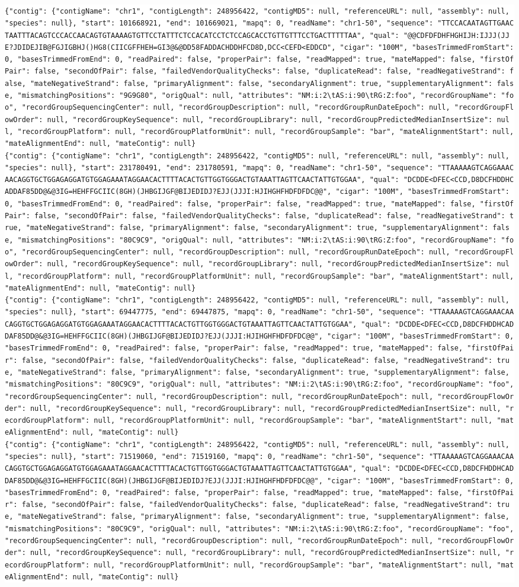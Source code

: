 	{"contig": {"contigName": "chr1", "contigLength": 248956422, "contigMD5": null, "referenceURL": null, "assembly": null, "species": null}, "start": 101668921, "end": 101669021, "mapq": 0, "readName": "chr1-50", "sequence": "TTCCACAATAGTTGAACTAATTTACAGTCCCACCAACAGTGTAAAAGTGTTCCTATTTCTCCACATCCTCTCCAGCACCTGTTGTTTCCTGACTTTTTAA", "qual": "@@CDFDFDHFHGHIJH:IJJJ(JJE?JDIDEJIB@FGJIGBHJ()HG8(CIICGFFHEH=GI3@&@DD58FADDACHDDHFCD8D,DCC<CEFD<EDDCD", "cigar": "100M", "basesTrimmedFromStart": 0, "basesTrimmedFromEnd": 0, "readPaired": false, "properPair": false, "readMapped": true, "mateMapped": false, "firstOfPair": false, "secondOfPair": false, "failedVendorQualityChecks": false, "duplicateRead": false, "readNegativeStrand": false, "mateNegativeStrand": false, "primaryAlignment": false, "secondaryAlignment": true, "supplementaryAlignment": false, "mismatchingPositions": "9G9G80", "origQual": null, "attributes": "NM:i:2\tAS:i:90\tRG:Z:foo", "recordGroupName": "foo", "recordGroupSequencingCenter": null, "recordGroupDescription": null, "recordGroupRunDateEpoch": null, "recordGroupFlowOrder": null, "recordGroupKeySequence": null, "recordGroupLibrary": null, "recordGroupPredictedMedianInsertSize": null, "recordGroupPlatform": null, "recordGroupPlatformUnit": null, "recordGroupSample": "bar", "mateAlignmentStart": null, "mateAlignmentEnd": null, "mateContig": null}
	{"contig": {"contigName": "chr1", "contigLength": 248956422, "contigMD5": null, "referenceURL": null, "assembly": null, "species": null}, "start": 231780491, "end": 231780591, "mapq": 0, "readName": "chr1-50", "sequence": "TTAAAAAGTCAGGAAACAACAGGTGCTGGAGAGGATGTGGAGAAATAGGAACACTTTTACACTGTTGGTGGGACTGTAAATTAGTTCAACTATTGTGGAA", "qual": "DCDDE<DFEC<CCD,D8DCFHDDHCADDAF85DD@&@3IG=HEHFFGCIIC(8GH)(JHBGIJGF@BIJEDIDJ?EJJ(JJJI:HJIHGHFHDFDFDC@@", "cigar": "100M", "basesTrimmedFromStart": 0, "basesTrimmedFromEnd": 0, "readPaired": false, "properPair": false, "readMapped": true, "mateMapped": false, "firstOfPair": false, "secondOfPair": false, "failedVendorQualityChecks": false, "duplicateRead": false, "readNegativeStrand": true, "mateNegativeStrand": false, "primaryAlignment": false, "secondaryAlignment": true, "supplementaryAlignment": false, "mismatchingPositions": "80C9C9", "origQual": null, "attributes": "NM:i:2\tAS:i:90\tRG:Z:foo", "recordGroupName": "foo", "recordGroupSequencingCenter": null, "recordGroupDescription": null, "recordGroupRunDateEpoch": null, "recordGroupFlowOrder": null, "recordGroupKeySequence": null, "recordGroupLibrary": null, "recordGroupPredictedMedianInsertSize": null, "recordGroupPlatform": null, "recordGroupPlatformUnit": null, "recordGroupSample": "bar", "mateAlignmentStart": null, "mateAlignmentEnd": null, "mateContig": null}
	{"contig": {"contigName": "chr1", "contigLength": 248956422, "contigMD5": null, "referenceURL": null, "assembly": null, "species": null}, "start": 69447775, "end": 69447875, "mapq": 0, "readName": "chr1-50", "sequence": "TTAAAAAGTCAGGAAACAACAGGTGCTGGAGAGGATGTGGAGAAATAGGAACACTTTTACACTGTTGGTGGGACTGTAAATTAGTTCAACTATTGTGGAA", "qual": "DCDDE<DFEC<CCD,D8DCFHDDHCADDAF85DD@&@3IG=HEHFFGCIIC(8GH)(JHBGIJGF@BIJEDIDJ?EJJ(JJJI:HJIHGHFHDFDFDC@@", "cigar": "100M", "basesTrimmedFromStart": 0, "basesTrimmedFromEnd": 0, "readPaired": false, "properPair": false, "readMapped": true, "mateMapped": false, "firstOfPair": false, "secondOfPair": false, "failedVendorQualityChecks": false, "duplicateRead": false, "readNegativeStrand": true, "mateNegativeStrand": false, "primaryAlignment": false, "secondaryAlignment": true, "supplementaryAlignment": false, "mismatchingPositions": "80C9C9", "origQual": null, "attributes": "NM:i:2\tAS:i:90\tRG:Z:foo", "recordGroupName": "foo", "recordGroupSequencingCenter": null, "recordGroupDescription": null, "recordGroupRunDateEpoch": null, "recordGroupFlowOrder": null, "recordGroupKeySequence": null, "recordGroupLibrary": null, "recordGroupPredictedMedianInsertSize": null, "recordGroupPlatform": null, "recordGroupPlatformUnit": null, "recordGroupSample": "bar", "mateAlignmentStart": null, "mateAlignmentEnd": null, "mateContig": null}
	{"contig": {"contigName": "chr1", "contigLength": 248956422, "contigMD5": null, "referenceURL": null, "assembly": null, "species": null}, "start": 71519060, "end": 71519160, "mapq": 0, "readName": "chr1-50", "sequence": "TTAAAAAGTCAGGAAACAACAGGTGCTGGAGAGGATGTGGAGAAATAGGAACACTTTTACACTGTTGGTGGGACTGTAAATTAGTTCAACTATTGTGGAA", "qual": "DCDDE<DFEC<CCD,D8DCFHDDHCADDAF85DD@&@3IG=HEHFFGCIIC(8GH)(JHBGIJGF@BIJEDIDJ?EJJ(JJJI:HJIHGHFHDFDFDC@@", "cigar": "100M", "basesTrimmedFromStart": 0, "basesTrimmedFromEnd": 0, "readPaired": false, "properPair": false, "readMapped": true, "mateMapped": false, "firstOfPair": false, "secondOfPair": false, "failedVendorQualityChecks": false, "duplicateRead": false, "readNegativeStrand": true, "mateNegativeStrand": false, "primaryAlignment": false, "secondaryAlignment": true, "supplementaryAlignment": false, "mismatchingPositions": "80C9C9", "origQual": null, "attributes": "NM:i:2\tAS:i:90\tRG:Z:foo", "recordGroupName": "foo", "recordGroupSequencingCenter": null, "recordGroupDescription": null, "recordGroupRunDateEpoch": null, "recordGroupFlowOrder": null, "recordGroupKeySequence": null, "recordGroupLibrary": null, "recordGroupPredictedMedianInsertSize": null, "recordGroupPlatform": null, "recordGroupPlatformUnit": null, "recordGroupSample": "bar", "mateAlignmentStart": null, "mateAlignmentEnd": null, "mateContig": null}